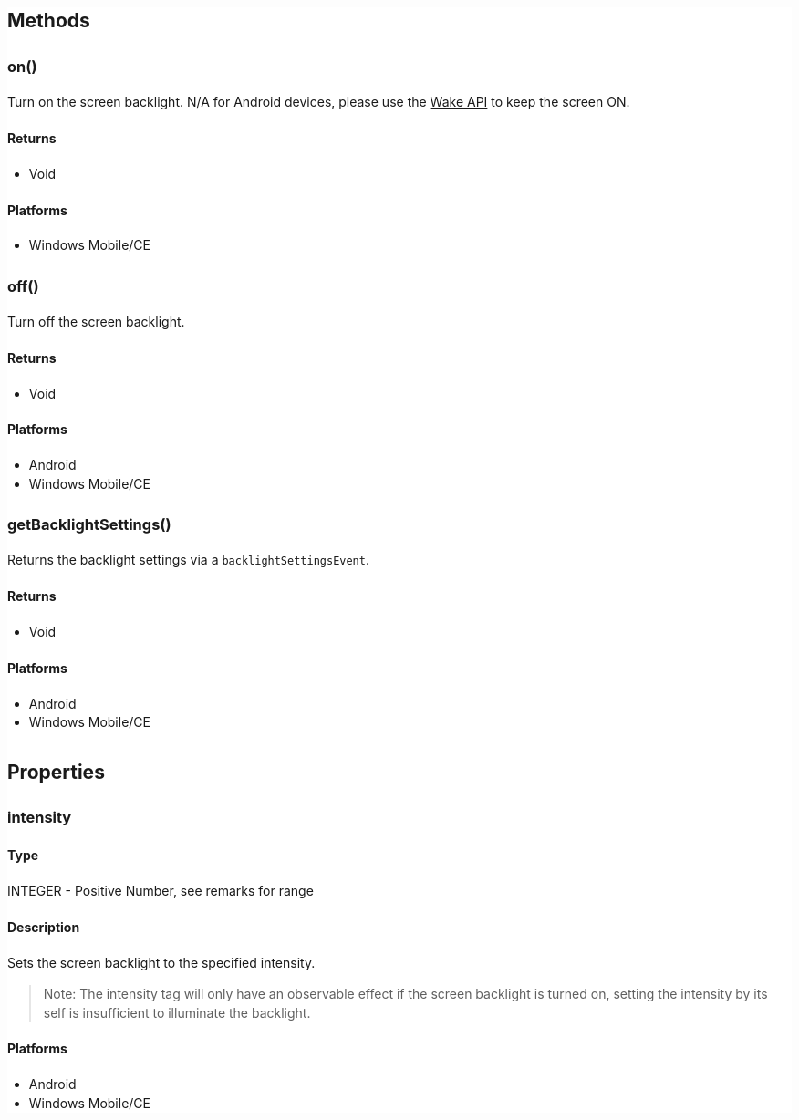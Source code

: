 ## Methods
### on()
Turn on the screen backlight. N/A for Android devices, please use the [Wake API](../api/Wake) to keep the screen ON.

#### Returns
* Void

#### Platforms

* Windows Mobile/CE

### off()
Turn off the screen backlight.

#### Returns
* Void

#### Platforms

* Android
* Windows Mobile/CE

### getBacklightSettings()
Returns the backlight settings via a `backlightSettingsEvent`.

#### Returns
* Void

#### Platforms

* Android
* Windows Mobile/CE

## Properties
### intensity
#### Type
<span class='text-info'>INTEGER</span> - Positive Number, see remarks for range

#### Description
Sets the screen backlight to the specified intensity.

>Note: The intensity tag will only have an observable effect if the screen backlight is turned on, setting the intensity by its self is insufficient to illuminate the backlight.

#### Platforms

* Android
* Windows Mobile/CE
